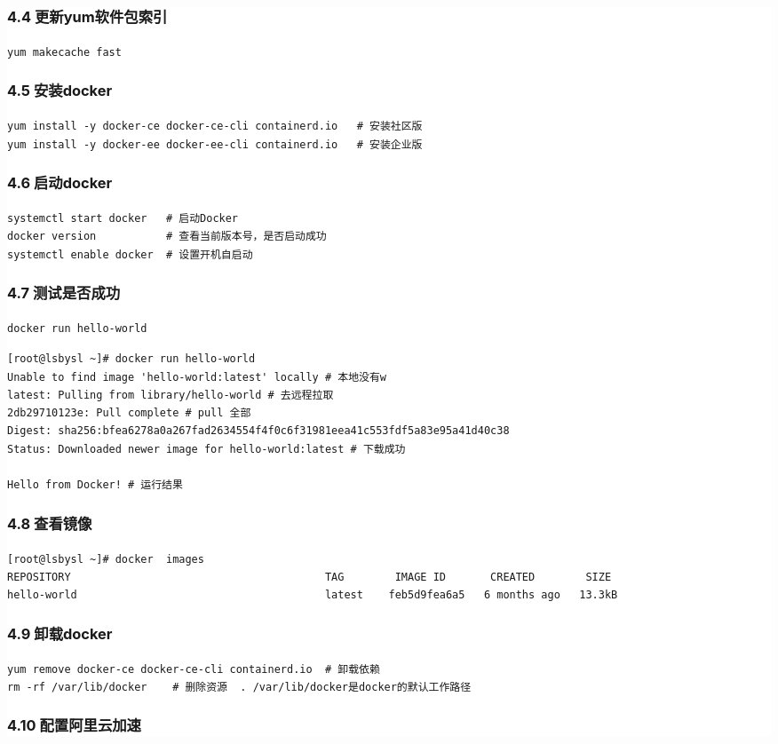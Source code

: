 ### 4.4 更新yum软件包索引

~~~shell
yum makecache fast
~~~

### 4.5 安装docker

~~~shell
yum install -y docker-ce docker-ce-cli containerd.io   # 安装社区版
yum install -y docker-ee docker-ee-cli containerd.io   # 安装企业版
~~~

### 4.6 启动docker

~~~shell
systemctl start docker   # 启动Docker
docker version           # 查看当前版本号，是否启动成功
systemctl enable docker  # 设置开机自启动
~~~

### 4.7 测试是否成功

~~~shell
docker run hello-world
~~~

~~~shell
[root@lsbysl ~]# docker run hello-world
Unable to find image 'hello-world:latest' locally # 本地没有w
latest: Pulling from library/hello-world # 去远程拉取
2db29710123e: Pull complete # pull 全部
Digest: sha256:bfea6278a0a267fad2634554f4f0c6f31981eea41c553fdf5a83e95a41d40c38
Status: Downloaded newer image for hello-world:latest # 下载成功

Hello from Docker! # 运行结果
~~~

### 4.8 查看镜像

~~~
[root@lsbysl ~]# docker  images
REPOSITORY                                        TAG        IMAGE ID       CREATED        SIZE   
hello-world                                       latest    feb5d9fea6a5   6 months ago   13.3kB
~~~

### 4.9 卸载docker

~~~shell
yum remove docker-ce docker-ce-cli containerd.io  # 卸载依赖
rm -rf /var/lib/docker    # 删除资源  . /var/lib/docker是docker的默认工作路径
~~~

### 4.10 配置阿里云加速
